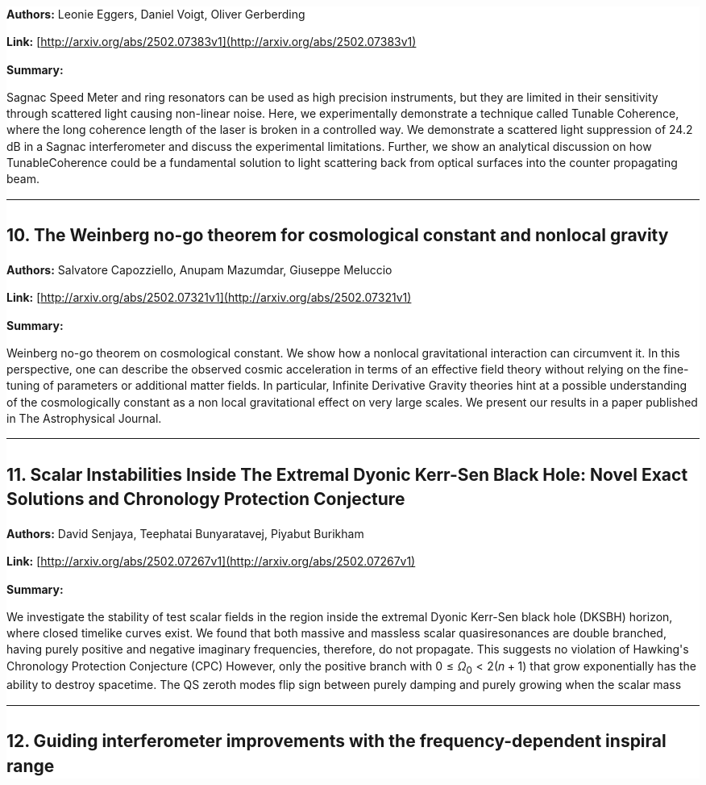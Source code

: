 **Authors:** Leonie Eggers, Daniel Voigt, Oliver Gerberding

**Link:** [http://arxiv.org/abs/2502.07383v1](http://arxiv.org/abs/2502.07383v1)

**Summary:**

Sagnac Speed Meter and ring resonators can be used as high precision instruments, but they are limited in their sensitivity through scattered light causing non-linear noise. Here, we experimentally demonstrate a technique called Tunable Coherence, where the long coherence length of the laser is broken in a controlled way. We demonstrate a scattered light suppression of 24.2 dB in a Sagnac interferometer and discuss the experimental limitations. Further, we show an analytical discussion on how TunableCoherence could be a fundamental solution to light scattering back from optical surfaces into the counter propagating beam.

---

## 10. The Weinberg no-go theorem for cosmological constant and nonlocal   gravity

**Authors:** Salvatore Capozziello, Anupam Mazumdar, Giuseppe Meluccio

**Link:** [http://arxiv.org/abs/2502.07321v1](http://arxiv.org/abs/2502.07321v1)

**Summary:**

Weinberg no-go theorem on cosmological constant. We show how a nonlocal gravitational interaction can circumvent it. In this perspective, one can describe the observed cosmic acceleration in terms of an effective field theory without relying on the fine-tuning of parameters or additional matter fields. In particular, Infinite Derivative Gravity theories hint at a possible understanding of the cosmologically constant as a non local gravitational effect on very large scales. We present our results in a paper published in The Astrophysical Journal.

---

## 11. Scalar Instabilities Inside The Extremal Dyonic Kerr-Sen Black Hole:   Novel Exact Solutions and Chronology Protection Conjecture

**Authors:** David Senjaya, Teephatai Bunyaratavej, Piyabut Burikham

**Link:** [http://arxiv.org/abs/2502.07267v1](http://arxiv.org/abs/2502.07267v1)

**Summary:**

We investigate the stability of test scalar fields in the region inside the extremal Dyonic Kerr-Sen black hole (DKSBH) horizon, where closed timelike curves exist. We found that both massive and massless scalar quasiresonances are double branched, having purely positive and negative imaginary frequencies, therefore, do not propagate. This suggests no violation of Hawking's Chronology Protection Conjecture (CPC) However, only the positive branch with $0\leq\Omega_0<2(n+1)$ that grow exponentially has the ability to destroy spacetime. The QS zeroth modes flip sign between purely damping and purely growing when the scalar mass

---

## 12. Guiding interferometer improvements with the frequency-dependent   inspiral range
